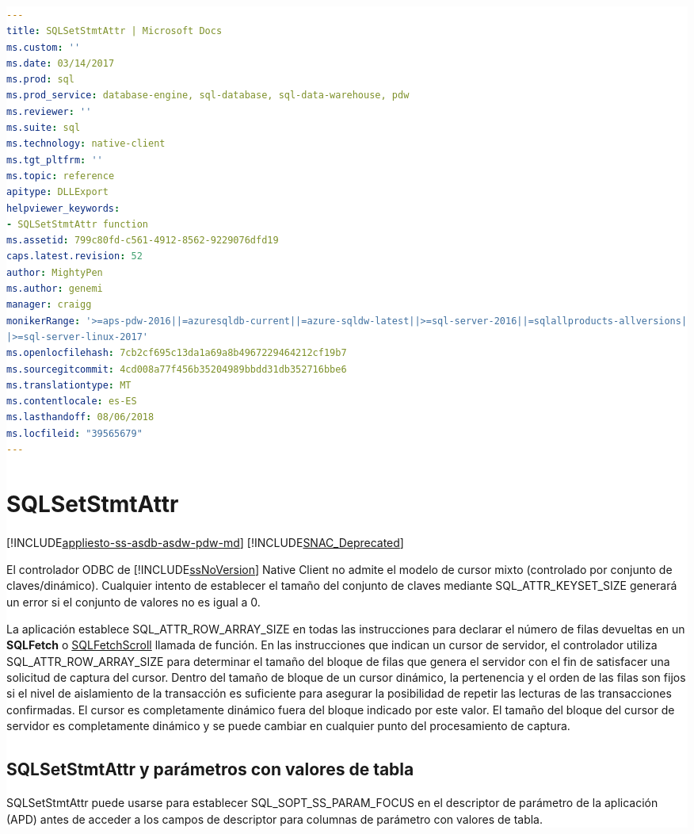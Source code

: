 ```yaml
---
title: SQLSetStmtAttr | Microsoft Docs
ms.custom: ''
ms.date: 03/14/2017
ms.prod: sql
ms.prod_service: database-engine, sql-database, sql-data-warehouse, pdw
ms.reviewer: ''
ms.suite: sql
ms.technology: native-client
ms.tgt_pltfrm: ''
ms.topic: reference
apitype: DLLExport
helpviewer_keywords:
- SQLSetStmtAttr function
ms.assetid: 799c80fd-c561-4912-8562-9229076dfd19
caps.latest.revision: 52
author: MightyPen
ms.author: genemi
manager: craigg
monikerRange: '>=aps-pdw-2016||=azuresqldb-current||=azure-sqldw-latest||>=sql-server-2016||=sqlallproducts-allversions||>=sql-server-linux-2017'
ms.openlocfilehash: 7cb2cf695c13da1a69a8b4967229464212cf19b7
ms.sourcegitcommit: 4cd008a77f456b35204989bbdd31db352716bbe6
ms.translationtype: MT
ms.contentlocale: es-ES
ms.lasthandoff: 08/06/2018
ms.locfileid: "39565679"
---
```

# <a name="sqlsetstmtattr"></a>SQLSetStmtAttr
[!INCLUDE[appliesto-ss-asdb-asdw-pdw-md](../../includes/appliesto-ss-asdb-asdw-pdw-md.md)]
[!INCLUDE[SNAC_Deprecated](../../includes/snac-deprecated.md)]

  El controlador ODBC de [!INCLUDE[ssNoVersion](../../includes/ssnoversion-md.md)] Native Client no admite el modelo de cursor mixto (controlado por conjunto de claves/dinámico). Cualquier intento de establecer el tamaño del conjunto de claves mediante SQL_ATTR_KEYSET_SIZE generará un error si el conjunto de valores no es igual a 0.  
  
 La aplicación establece SQL_ATTR_ROW_ARRAY_SIZE en todas las instrucciones para declarar el número de filas devueltas en un **SQLFetch** o [SQLFetchScroll](../../relational-databases/native-client-odbc-api/sqlfetchscroll.md) llamada de función. En las instrucciones que indican un cursor de servidor, el controlador utiliza SQL_ATTR_ROW_ARRAY_SIZE para determinar el tamaño del bloque de filas que genera el servidor con el fin de satisfacer una solicitud de captura del cursor. Dentro del tamaño de bloque de un cursor dinámico, la pertenencia y el orden de las filas son fijos si el nivel de aislamiento de la transacción es suficiente para asegurar la posibilidad de repetir las lecturas de las transacciones confirmadas. El cursor es completamente dinámico fuera del bloque indicado por este valor. El tamaño del bloque del cursor de servidor es completamente dinámico y se puede cambiar en cualquier punto del procesamiento de captura.  
  
## <a name="sqlsetstmtattr-and-table-valued-parameters"></a>SQLSetStmtAttr y parámetros con valores de tabla  
 SQLSetStmtAttr puede usarse para establecer SQL_SOPT_SS_PARAM_FOCUS en el descriptor de parámetro de la aplicación (APD) antes de acceder a los campos de descriptor para columnas de parámetro con valores de tabla.  
  